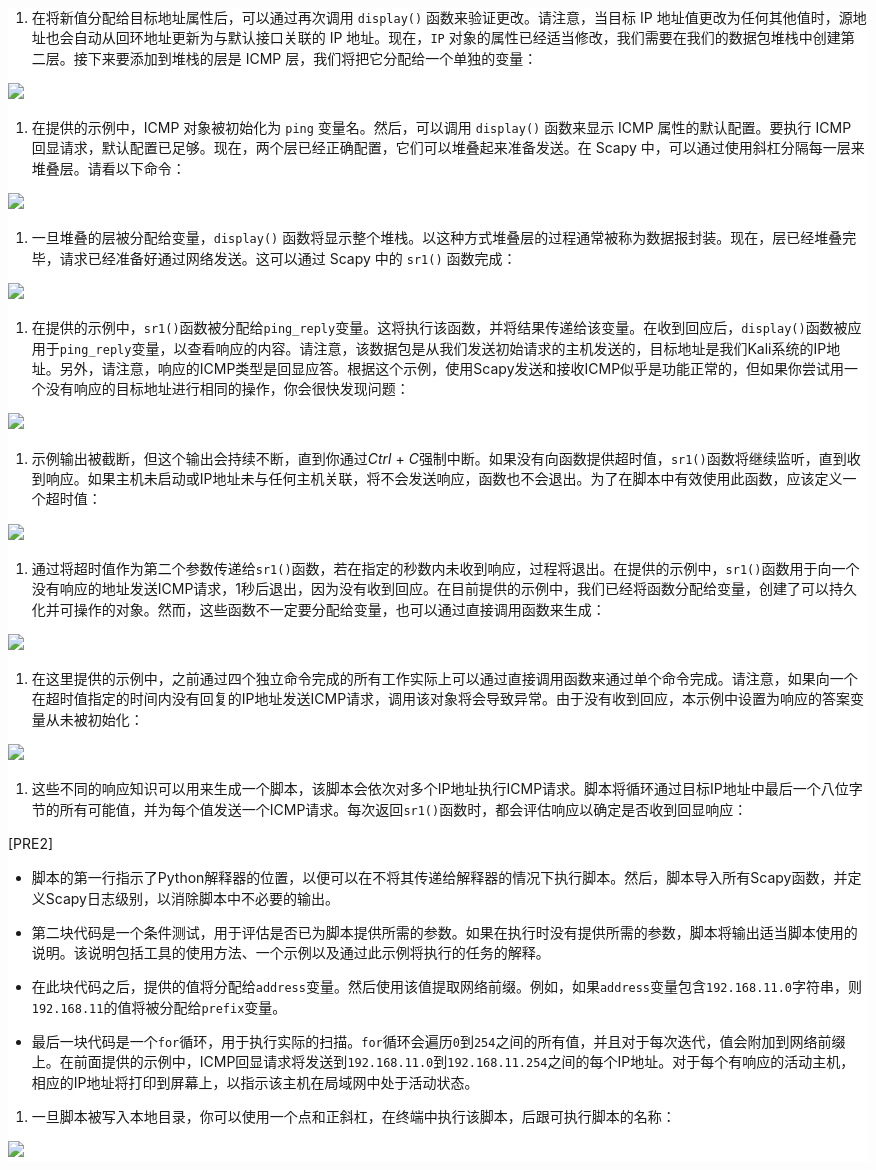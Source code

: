 1.  在将新值分配给目标地址属性后，可以通过再次调用 `display()` 函数来验证更改。请注意，当目标 IP 地址值更改为任何其他值时，源地址也会自动从回环地址更新为与默认接口关联的 IP 地址。现在，`IP` 对象的属性已经适当修改，我们需要在我们的数据包堆栈中创建第二层。接下来要添加到堆栈的层是 ICMP 层，我们将把它分配给一个单独的变量：

![](../images/00351.jpeg)

1.  在提供的示例中，ICMP 对象被初始化为 `ping` 变量名。然后，可以调用 `display()` 函数来显示 ICMP 属性的默认配置。要执行 ICMP 回显请求，默认配置已足够。现在，两个层已经正确配置，它们可以堆叠起来准备发送。在 Scapy 中，可以通过使用斜杠分隔每一层来堆叠层。请看以下命令：

![](../images/00672.jpeg)

1.  一旦堆叠的层被分配给变量，`display()` 函数将显示整个堆栈。以这种方式堆叠层的过程通常被称为数据报封装。现在，层已经堆叠完毕，请求已经准备好通过网络发送。这可以通过 Scapy 中的 `sr1()` 函数完成：

![](../images/00057.jpeg)

1.  在提供的示例中，`sr1()`函数被分配给`ping_reply`变量。这将执行该函数，并将结果传递给该变量。在收到回应后，`display()`函数被应用于`ping_reply`变量，以查看响应的内容。请注意，该数据包是从我们发送初始请求的主机发送的，目标地址是我们Kali系统的IP地址。另外，请注意，响应的ICMP类型是回显应答。根据这个示例，使用Scapy发送和接收ICMP似乎是功能正常的，但如果你尝试用一个没有响应的目标地址进行相同的操作，你会很快发现问题：

![](../images/00585.jpeg)

1.  示例输出被截断，但这个输出会持续不断，直到你通过*Ctrl* + *C*强制中断。如果没有向函数提供超时值，`sr1()`函数将继续监听，直到收到响应。如果主机未启动或IP地址未与任何主机关联，将不会发送响应，函数也不会退出。为了在脚本中有效使用此函数，应该定义一个超时值：

![](../images/00596.jpeg)

1.  通过将超时值作为第二个参数传递给`sr1()`函数，若在指定的秒数内未收到响应，过程将退出。在提供的示例中，`sr1()`函数用于向一个没有响应的地址发送ICMP请求，1秒后退出，因为没有收到回应。在目前提供的示例中，我们已经将函数分配给变量，创建了可以持久化并可操作的对象。然而，这些函数不一定要分配给变量，也可以通过直接调用函数来生成：

![](../images/00270.jpeg)

1.  在这里提供的示例中，之前通过四个独立命令完成的所有工作实际上可以通过直接调用函数来通过单个命令完成。请注意，如果向一个在超时值指定的时间内没有回复的IP地址发送ICMP请求，调用该对象将会导致异常。由于没有收到回应，本示例中设置为响应的答案变量从未被初始化：

![](../images/00347.jpeg)

1.  这些不同的响应知识可以用来生成一个脚本，该脚本会依次对多个IP地址执行ICMP请求。脚本将循环通过目标IP地址中最后一个八位字节的所有可能值，并为每个值发送一个ICMP请求。每次返回`sr1()`函数时，都会评估响应以确定是否收到回显响应：

[PRE2]

+   脚本的第一行指示了Python解释器的位置，以便可以在不将其传递给解释器的情况下执行脚本。然后，脚本导入所有Scapy函数，并定义Scapy日志级别，以消除脚本中不必要的输出。

+   第二块代码是一个条件测试，用于评估是否已为脚本提供所需的参数。如果在执行时没有提供所需的参数，脚本将输出适当脚本使用的说明。该说明包括工具的使用方法、一个示例以及通过此示例将执行的任务的解释。

+   在此块代码之后，提供的值将分配给`address`变量。然后使用该值提取网络前缀。例如，如果`address`变量包含`192.168.11.0`字符串，则`192.168.11`的值将被分配给`prefix`变量。

+   最后一块代码是一个`for`循环，用于执行实际的扫描。`for`循环会遍历`0`到`254`之间的所有值，并且对于每次迭代，值会附加到网络前缀上。在前面提供的示例中，ICMP回显请求将发送到`192.168.11.0`到`192.168.11.254`之间的每个IP地址。对于每个有响应的活动主机，相应的IP地址将打印到屏幕上，以指示该主机在局域网中处于活动状态。

1.  一旦脚本被写入本地目录，你可以使用一个点和正斜杠，在终端中执行该脚本，后跟可执行脚本的名称：

![](../images/00631.jpeg)
